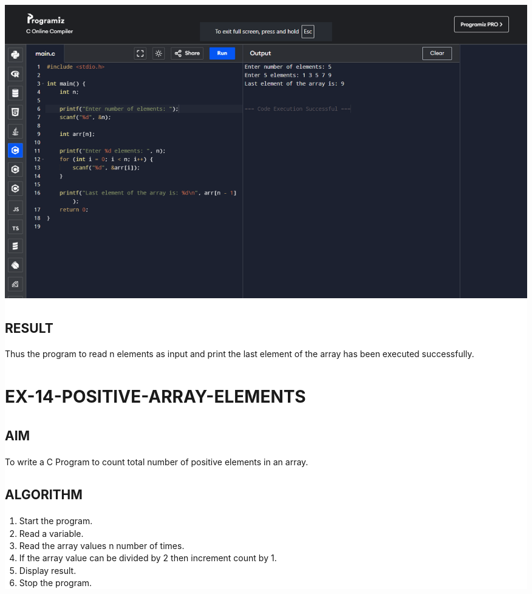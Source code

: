 ![alt text](<image copy 2.png>)








## RESULT
Thus the program to read n elements as input and print the last element of the array has been executed successfully.
 
 


# EX-14-POSITIVE-ARRAY-ELEMENTS
## AIM
To write a C Program to count total number of positive elements in an array.

## ALGORITHM
1.	Start the program.
2.	Read a variable.
3.	Read the array values n number of times.
4.	If the array value can be divided by 2 then increment count by 1.
5.	Display result.
6.	Stop the program.
